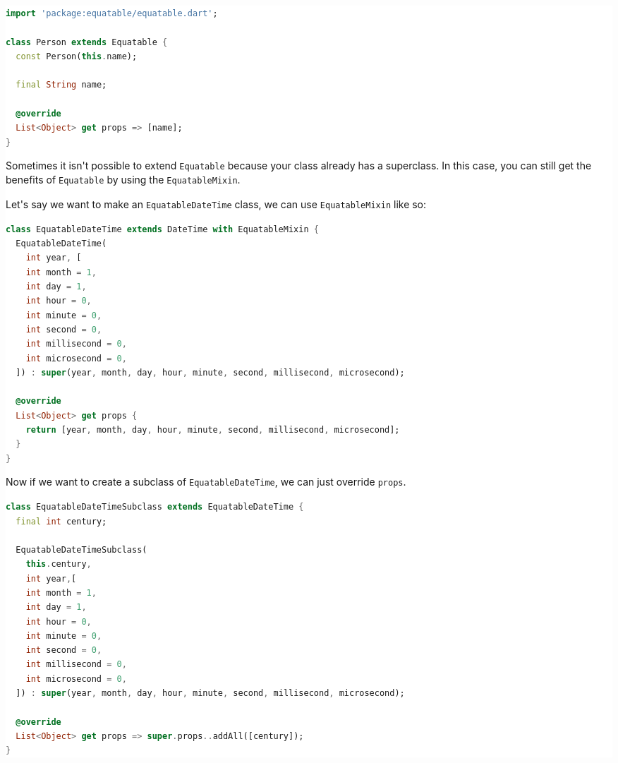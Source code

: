 ```dart
import 'package:equatable/equatable.dart';

class Person extends Equatable {
  const Person(this.name);

  final String name;

  @override
  List<Object> get props => [name];
}
```

Sometimes it isn't possible to extend `Equatable` because your class already has a superclass. In this case, you can still get the benefits of `Equatable` by using the `EquatableMixin`.

Let's say we want to make an `EquatableDateTime` class, we can use `EquatableMixin` like so:

```dart
class EquatableDateTime extends DateTime with EquatableMixin {
  EquatableDateTime(
    int year, [
    int month = 1,
    int day = 1,
    int hour = 0,
    int minute = 0,
    int second = 0,
    int millisecond = 0,
    int microsecond = 0,
  ]) : super(year, month, day, hour, minute, second, millisecond, microsecond);

  @override
  List<Object> get props {
    return [year, month, day, hour, minute, second, millisecond, microsecond];
  }
}
```

Now if we want to create a subclass of `EquatableDateTime`, we can just override `props`.

```dart
class EquatableDateTimeSubclass extends EquatableDateTime {
  final int century;

  EquatableDateTimeSubclass(
    this.century,
    int year,[
    int month = 1,
    int day = 1,
    int hour = 0,
    int minute = 0,
    int second = 0,
    int millisecond = 0,
    int microsecond = 0,
  ]) : super(year, month, day, hour, minute, second, millisecond, microsecond);

  @override
  List<Object> get props => super.props..addAll([century]);
}
```
